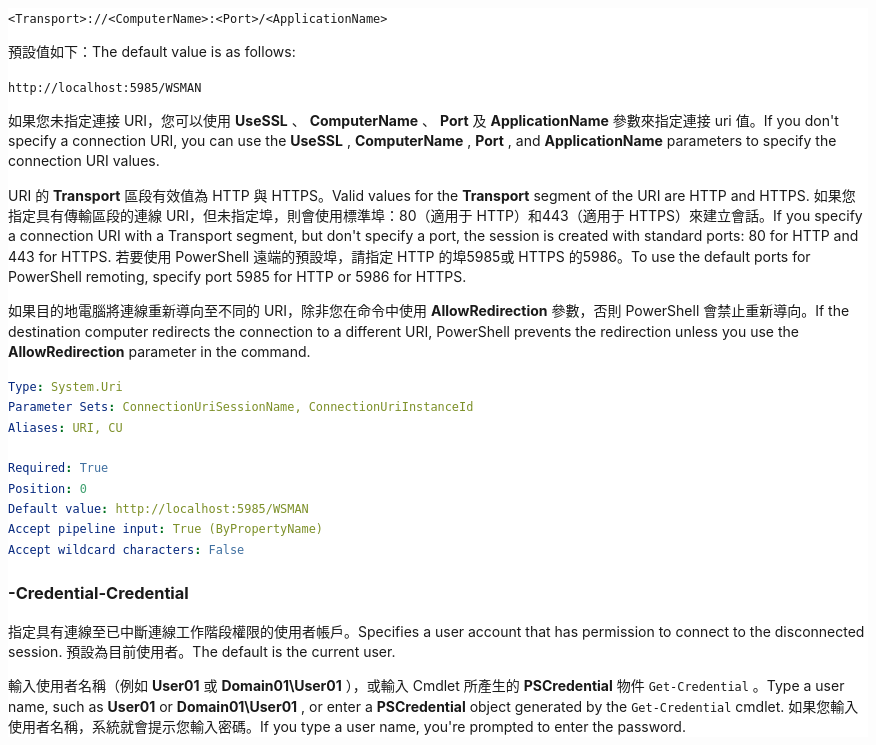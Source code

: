 `<Transport>://<ComputerName>:<Port>/<ApplicationName>`

<span data-ttu-id="564c1-263">預設值如下：</span><span class="sxs-lookup"><span data-stu-id="564c1-263">The default value is as follows:</span></span>

`http://localhost:5985/WSMAN`

<span data-ttu-id="564c1-264">如果您未指定連接 URI，您可以使用 **UseSSL** 、 **ComputerName** 、 **Port** 及 **ApplicationName** 參數來指定連接 uri 值。</span><span class="sxs-lookup"><span data-stu-id="564c1-264">If you don't specify a connection URI, you can use the **UseSSL** , **ComputerName** , **Port** , and **ApplicationName** parameters to specify the connection URI values.</span></span>

<span data-ttu-id="564c1-265">URI 的 **Transport** 區段有效值為 HTTP 與 HTTPS。</span><span class="sxs-lookup"><span data-stu-id="564c1-265">Valid values for the **Transport** segment of the URI are HTTP and HTTPS.</span></span> <span data-ttu-id="564c1-266">如果您指定具有傳輸區段的連線 URI，但未指定埠，則會使用標準埠：80（適用于 HTTP）和443（適用于 HTTPS）來建立會話。</span><span class="sxs-lookup"><span data-stu-id="564c1-266">If you specify a connection URI with a Transport segment, but don't specify a port, the session is created with standard ports: 80 for HTTP and 443 for HTTPS.</span></span> <span data-ttu-id="564c1-267">若要使用 PowerShell 遠端的預設埠，請指定 HTTP 的埠5985或 HTTPS 的5986。</span><span class="sxs-lookup"><span data-stu-id="564c1-267">To use the default ports for PowerShell remoting, specify port 5985 for HTTP or 5986 for HTTPS.</span></span>

<span data-ttu-id="564c1-268">如果目的地電腦將連線重新導向至不同的 URI，除非您在命令中使用 **AllowRedirection** 參數，否則 PowerShell 會禁止重新導向。</span><span class="sxs-lookup"><span data-stu-id="564c1-268">If the destination computer redirects the connection to a different URI, PowerShell prevents the redirection unless you use the **AllowRedirection** parameter in the command.</span></span>

```yaml
Type: System.Uri
Parameter Sets: ConnectionUriSessionName, ConnectionUriInstanceId
Aliases: URI, CU

Required: True
Position: 0
Default value: http://localhost:5985/WSMAN
Accept pipeline input: True (ByPropertyName)
Accept wildcard characters: False
```

### <span data-ttu-id="564c1-269">-Credential</span><span class="sxs-lookup"><span data-stu-id="564c1-269">-Credential</span></span>

<span data-ttu-id="564c1-270">指定具有連線至已中斷連線工作階段權限的使用者帳戶。</span><span class="sxs-lookup"><span data-stu-id="564c1-270">Specifies a user account that has permission to connect to the disconnected session.</span></span> <span data-ttu-id="564c1-271">預設為目前使用者。</span><span class="sxs-lookup"><span data-stu-id="564c1-271">The default is the current user.</span></span>

<span data-ttu-id="564c1-272">輸入使用者名稱（例如 **User01** 或 **Domain01\User01** ），或輸入 Cmdlet 所產生的 **PSCredential** 物件 `Get-Credential` 。</span><span class="sxs-lookup"><span data-stu-id="564c1-272">Type a user name, such as **User01** or **Domain01\User01** , or enter a **PSCredential** object generated by the `Get-Credential` cmdlet.</span></span> <span data-ttu-id="564c1-273">如果您輸入使用者名稱，系統就會提示您輸入密碼。</span><span class="sxs-lookup"><span data-stu-id="564c1-273">If you type a user name, you're prompted to enter the password.</span></span>
